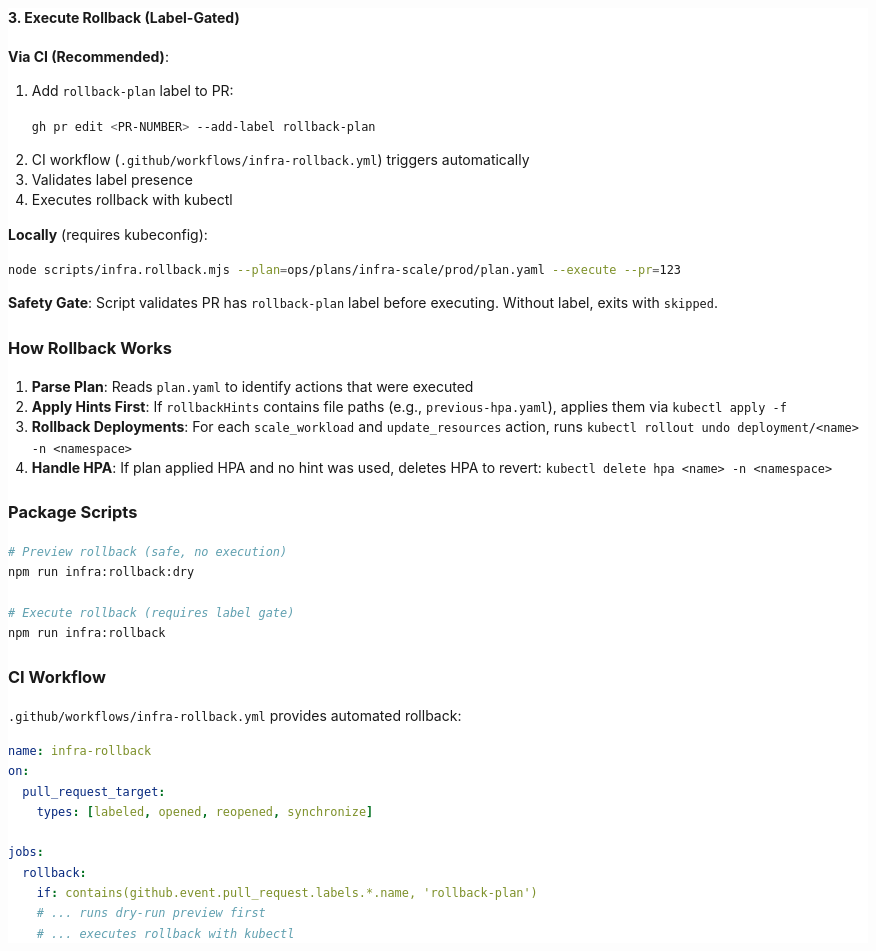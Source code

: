#### 3. Execute Rollback (Label-Gated)

**Via CI (Recommended)**:
1. Add `rollback-plan` label to PR:
   ```bash
   gh pr edit <PR-NUMBER> --add-label rollback-plan
   ```
2. CI workflow (`.github/workflows/infra-rollback.yml`) triggers automatically
3. Validates label presence
4. Executes rollback with kubectl

**Locally** (requires kubeconfig):
```bash
node scripts/infra.rollback.mjs --plan=ops/plans/infra-scale/prod/plan.yaml --execute --pr=123
```

**Safety Gate**: Script validates PR has `rollback-plan` label before executing. Without label, exits with `skipped`.

### How Rollback Works

1. **Parse Plan**: Reads `plan.yaml` to identify actions that were executed
2. **Apply Hints First**: If `rollbackHints` contains file paths (e.g., `previous-hpa.yaml`), applies them via `kubectl apply -f`
3. **Rollback Deployments**: For each `scale_workload` and `update_resources` action, runs `kubectl rollout undo deployment/<name> -n <namespace>`
4. **Handle HPA**: If plan applied HPA and no hint was used, deletes HPA to revert: `kubectl delete hpa <name> -n <namespace>`

### Package Scripts

```bash
# Preview rollback (safe, no execution)
npm run infra:rollback:dry

# Execute rollback (requires label gate)
npm run infra:rollback
```

### CI Workflow

`.github/workflows/infra-rollback.yml` provides automated rollback:

```yaml
name: infra-rollback
on:
  pull_request_target:
    types: [labeled, opened, reopened, synchronize]

jobs:
  rollback:
    if: contains(github.event.pull_request.labels.*.name, 'rollback-plan')
    # ... runs dry-run preview first
    # ... executes rollback with kubectl
```
